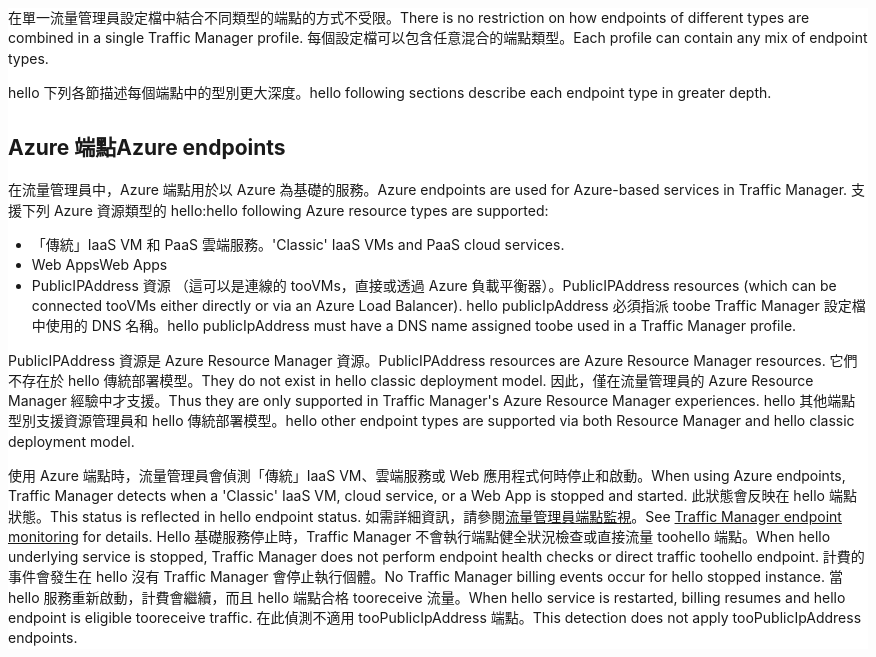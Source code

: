 <span data-ttu-id="f0a7f-113">在單一流量管理員設定檔中結合不同類型的端點的方式不受限。</span><span class="sxs-lookup"><span data-stu-id="f0a7f-113">There is no restriction on how endpoints of different types are combined in a single Traffic Manager profile.</span></span> <span data-ttu-id="f0a7f-114">每個設定檔可以包含任意混合的端點類型。</span><span class="sxs-lookup"><span data-stu-id="f0a7f-114">Each profile can contain any mix of endpoint types.</span></span>

<span data-ttu-id="f0a7f-115">hello 下列各節描述每個端點中的型別更大深度。</span><span class="sxs-lookup"><span data-stu-id="f0a7f-115">hello following sections describe each endpoint type in greater depth.</span></span>

## <a name="azure-endpoints"></a><span data-ttu-id="f0a7f-116">Azure 端點</span><span class="sxs-lookup"><span data-stu-id="f0a7f-116">Azure endpoints</span></span>

<span data-ttu-id="f0a7f-117">在流量管理員中，Azure 端點用於以 Azure 為基礎的服務。</span><span class="sxs-lookup"><span data-stu-id="f0a7f-117">Azure endpoints are used for Azure-based services in Traffic Manager.</span></span> <span data-ttu-id="f0a7f-118">支援下列 Azure 資源類型的 hello:</span><span class="sxs-lookup"><span data-stu-id="f0a7f-118">hello following Azure resource types are supported:</span></span>

* <span data-ttu-id="f0a7f-119">「傳統」IaaS VM 和 PaaS 雲端服務。</span><span class="sxs-lookup"><span data-stu-id="f0a7f-119">'Classic' IaaS VMs and PaaS cloud services.</span></span>
* <span data-ttu-id="f0a7f-120">Web Apps</span><span class="sxs-lookup"><span data-stu-id="f0a7f-120">Web Apps</span></span>
* <span data-ttu-id="f0a7f-121">PublicIPAddress 資源 （這可以是連線的 tooVMs，直接或透過 Azure 負載平衡器）。</span><span class="sxs-lookup"><span data-stu-id="f0a7f-121">PublicIPAddress resources (which can be connected tooVMs either directly or via an Azure Load Balancer).</span></span> <span data-ttu-id="f0a7f-122">hello publicIpAddress 必須指派 toobe Traffic Manager 設定檔中使用的 DNS 名稱。</span><span class="sxs-lookup"><span data-stu-id="f0a7f-122">hello publicIpAddress must have a DNS name assigned toobe used in a Traffic Manager profile.</span></span>

<span data-ttu-id="f0a7f-123">PublicIPAddress 資源是 Azure Resource Manager 資源。</span><span class="sxs-lookup"><span data-stu-id="f0a7f-123">PublicIPAddress resources are Azure Resource Manager resources.</span></span> <span data-ttu-id="f0a7f-124">它們不存在於 hello 傳統部署模型。</span><span class="sxs-lookup"><span data-stu-id="f0a7f-124">They do not exist in hello classic deployment model.</span></span> <span data-ttu-id="f0a7f-125">因此，僅在流量管理員的 Azure Resource Manager 經驗中才支援。</span><span class="sxs-lookup"><span data-stu-id="f0a7f-125">Thus they are only supported in Traffic Manager's Azure Resource Manager experiences.</span></span> <span data-ttu-id="f0a7f-126">hello 其他端點型別支援資源管理員和 hello 傳統部署模型。</span><span class="sxs-lookup"><span data-stu-id="f0a7f-126">hello other endpoint types are supported via both Resource Manager and hello classic deployment model.</span></span>

<span data-ttu-id="f0a7f-127">使用 Azure 端點時，流量管理員會偵測「傳統」IaaS VM、雲端服務或 Web 應用程式何時停止和啟動。</span><span class="sxs-lookup"><span data-stu-id="f0a7f-127">When using Azure endpoints, Traffic Manager detects when a 'Classic' IaaS VM, cloud service, or a Web App is stopped and started.</span></span> <span data-ttu-id="f0a7f-128">此狀態會反映在 hello 端點狀態。</span><span class="sxs-lookup"><span data-stu-id="f0a7f-128">This status is reflected in hello endpoint status.</span></span> <span data-ttu-id="f0a7f-129">如需詳細資訊，請參閱[流量管理員端點監視](traffic-manager-monitoring.md#endpoint-and-profile-status)。</span><span class="sxs-lookup"><span data-stu-id="f0a7f-129">See [Traffic Manager endpoint monitoring](traffic-manager-monitoring.md#endpoint-and-profile-status) for details.</span></span> <span data-ttu-id="f0a7f-130">Hello 基礎服務停止時，Traffic Manager 不會執行端點健全狀況檢查或直接流量 toohello 端點。</span><span class="sxs-lookup"><span data-stu-id="f0a7f-130">When hello underlying service is stopped, Traffic Manager does not perform endpoint health checks or direct traffic toohello endpoint.</span></span> <span data-ttu-id="f0a7f-131">計費的事件會發生在 hello 沒有 Traffic Manager 會停止執行個體。</span><span class="sxs-lookup"><span data-stu-id="f0a7f-131">No Traffic Manager billing events occur for hello stopped instance.</span></span> <span data-ttu-id="f0a7f-132">當 hello 服務重新啟動，計費會繼續，而且 hello 端點合格 tooreceive 流量。</span><span class="sxs-lookup"><span data-stu-id="f0a7f-132">When hello service is restarted, billing resumes and hello endpoint is eligible tooreceive traffic.</span></span> <span data-ttu-id="f0a7f-133">在此偵測不適用 tooPublicIpAddress 端點。</span><span class="sxs-lookup"><span data-stu-id="f0a7f-133">This detection does not apply tooPublicIpAddress endpoints.</span></span>
